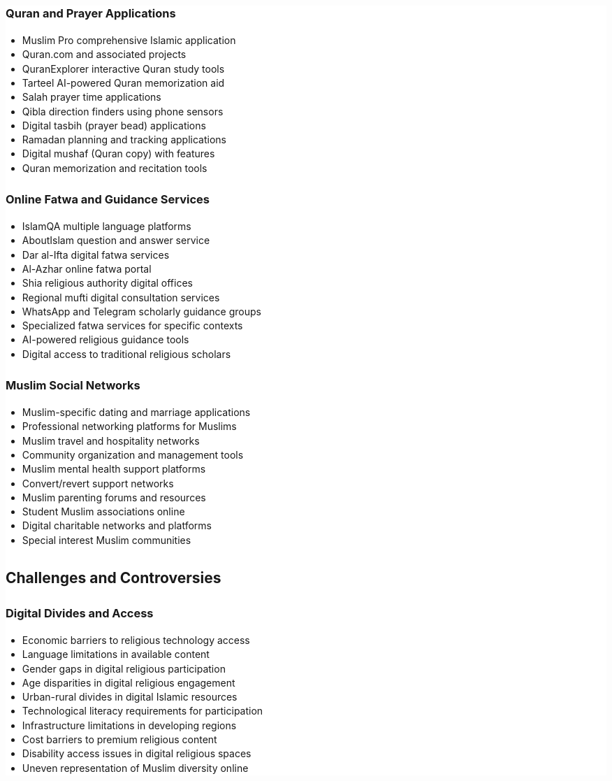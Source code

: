 ### Quran and Prayer Applications

- Muslim Pro comprehensive Islamic application
- Quran.com and associated projects
- QuranExplorer interactive Quran study tools
- Tarteel AI-powered Quran memorization aid
- Salah prayer time applications
- Qibla direction finders using phone sensors
- Digital tasbih (prayer bead) applications
- Ramadan planning and tracking applications
- Digital mushaf (Quran copy) with features
- Quran memorization and recitation tools

### Online Fatwa and Guidance Services

- IslamQA multiple language platforms
- AboutIslam question and answer service
- Dar al-Ifta digital fatwa services
- Al-Azhar online fatwa portal
- Shia religious authority digital offices
- Regional mufti digital consultation services
- WhatsApp and Telegram scholarly guidance groups
- Specialized fatwa services for specific contexts
- AI-powered religious guidance tools
- Digital access to traditional religious scholars

### Muslim Social Networks

- Muslim-specific dating and marriage applications
- Professional networking platforms for Muslims
- Muslim travel and hospitality networks
- Community organization and management tools
- Muslim mental health support platforms
- Convert/revert support networks
- Muslim parenting forums and resources
- Student Muslim associations online
- Digital charitable networks and platforms
- Special interest Muslim communities

## Challenges and Controversies

### Digital Divides and Access

- Economic barriers to religious technology access
- Language limitations in available content
- Gender gaps in digital religious participation
- Age disparities in digital religious engagement
- Urban-rural divides in digital Islamic resources
- Technological literacy requirements for participation
- Infrastructure limitations in developing regions
- Cost barriers to premium religious content
- Disability access issues in digital religious spaces
- Uneven representation of Muslim diversity online
